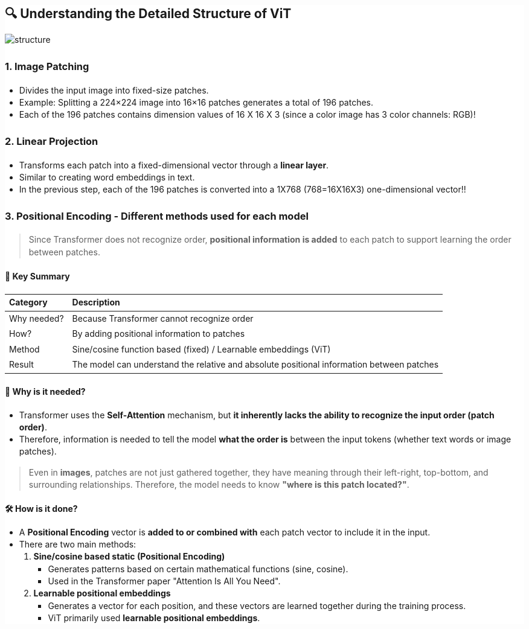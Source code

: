 
## 🔍 Understanding the Detailed Structure of ViT

![structure](https://github.com/user-attachments/assets/d3c11438-b140-44a2-b0ad-7b7eca79ae5b)

### 1. Image Patching

- Divides the input image into fixed-size patches.
- Example: Splitting a 224×224 image into 16×16 patches generates a total of 196 patches.
- Each of the 196 patches contains dimension values of 16 X 16 X 3 (since a color image has 3 color channels: RGB)!

### 2. Linear Projection

- Transforms each patch into a fixed-dimensional vector through a **linear layer**.
- Similar to creating word embeddings in text.
- In the previous step, each of the 196 patches is converted into a 1X768 (768=16X16X3) one-dimensional vector!!

### 3. Positional Encoding - Different methods used for each model

> Since Transformer does not recognize order,
> **positional information is added** to each patch to support learning the order between patches.

#### 🧠 Key Summary

| Category | Description |
|:---|:---|
| Why needed? | Because Transformer cannot recognize order |
| How? | By adding positional information to patches |
| Method | Sine/cosine function based (fixed) / Learnable embeddings (ViT) |
| Result | The model can understand the relative and absolute positional information between patches |

#### 📌 Why is it needed?

- Transformer uses the **Self-Attention** mechanism, but
  **it inherently lacks the ability to recognize the input order (patch order)**.
- Therefore, information is needed to tell the model **what the order is** between the input tokens (whether text words or image patches).

> Even in **images**, patches are not just gathered together,
> they have meaning through their left-right, top-bottom, and surrounding relationships.
> Therefore, the model needs to know **"where is this patch located?"**.

#### 🛠️ How is it done?

- A **Positional Encoding** vector is **added to or combined with** each patch vector to include it in the input.
- There are two main methods:
  1. **Sine/cosine based static (Positional Encoding)**
     - Generates patterns based on certain mathematical functions (sine, cosine).
     - Used in the Transformer paper "Attention Is All You Need".
  2. **Learnable positional embeddings**
     - Generates a vector for each position, and these vectors are learned together during the training process.
     - ViT primarily used **learnable positional embeddings**.
